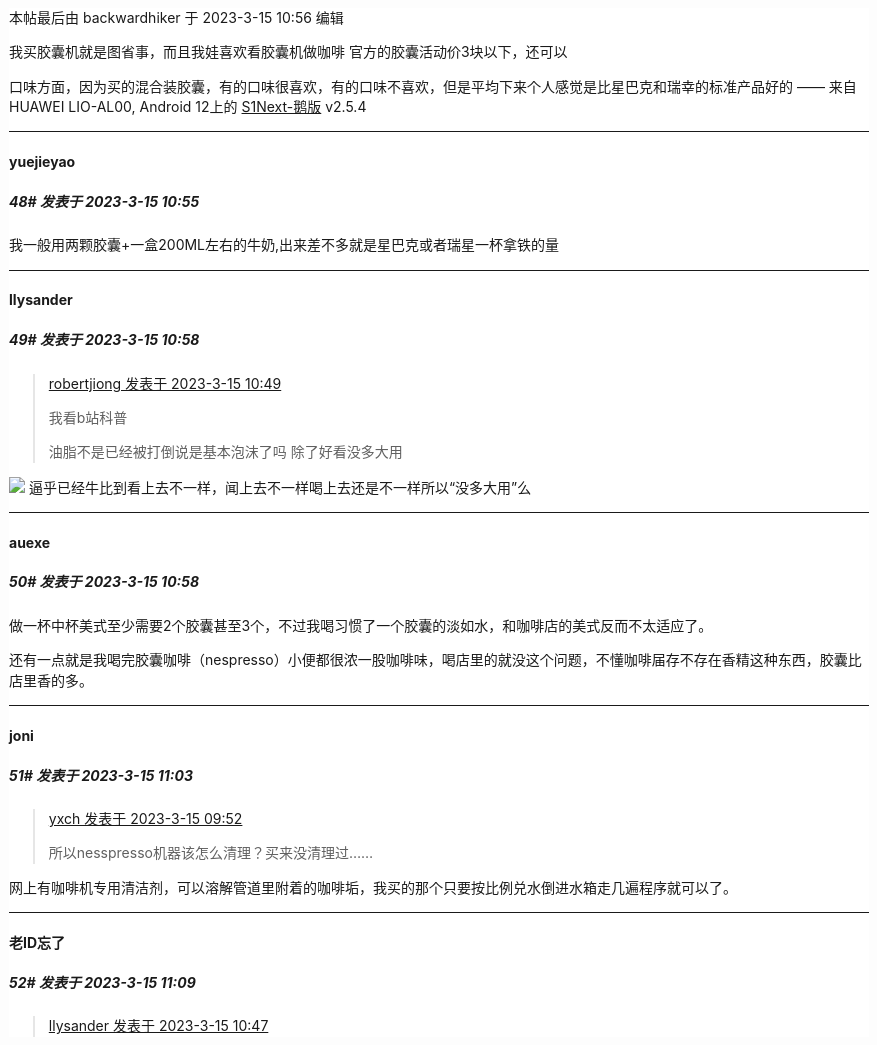  本帖最后由 backwardhiker 于 2023-3-15 10:56 编辑 

我买胶囊机就是图省事，而且我娃喜欢看胶囊机做咖啡
官方的胶囊活动价3块以下，还可以

口味方面，因为买的混合装胶囊，有的口味很喜欢，有的口味不喜欢，但是平均下来个人感觉是比星巴克和瑞幸的标准产品好的
—— 来自 HUAWEI LIO-AL00, Android 12上的 [S1Next-鹅版](https://github.com/ykrank/S1-Next/releases) v2.5.4

*****

####  yuejieyao  
##### 48#       发表于 2023-3-15 10:55

我一般用两颗胶囊+一盒200ML左右的牛奶,出来差不多就是星巴克或者瑞星一杯拿铁的量

*****

####  llysander  
##### 49#       发表于 2023-3-15 10:58

<blockquote><a href="httphttps://bbs.saraba1st.com/2b/forum.php?mod=redirect&amp;goto=findpost&amp;pid=60092686&amp;ptid=2124110" target="_blank">robertjiong 发表于 2023-3-15 10:49</a>

我看b站科普

油脂不是已经被打倒说是基本泡沫了吗 除了好看没多大用</blockquote>
<img src="https://static.saraba1st.com/image/smiley/face2017/001.png" referrerpolicy="no-referrer"> 逼乎已经牛比到看上去不一样，闻上去不一样喝上去还是不一样所以“没多大用”么

*****

####  auexe  
##### 50#       发表于 2023-3-15 10:58

做一杯中杯美式至少需要2个胶囊甚至3个，不过我喝习惯了一个胶囊的淡如水，和咖啡店的美式反而不太适应了。

还有一点就是我喝完胶囊咖啡（nespresso）小便都很浓一股咖啡味，喝店里的就没这个问题，不懂咖啡届存不存在香精这种东西，胶囊比店里香的多。

*****

####  joni  
##### 51#       发表于 2023-3-15 11:03

<blockquote><a href="httphttps://bbs.saraba1st.com/2b/forum.php?mod=redirect&amp;goto=findpost&amp;pid=60091760&amp;ptid=2124110" target="_blank">yxch 发表于 2023-3-15 09:52</a>

所以nesspresso机器该怎么清理？买来没清理过……</blockquote>
网上有咖啡机专用清洁剂，可以溶解管道里附着的咖啡垢，我买的那个只要按比例兑水倒进水箱走几遍程序就可以了。

*****

####  老ID忘了  
##### 52#       发表于 2023-3-15 11:09

<blockquote><a href="httphttps://bbs.saraba1st.com/2b/forum.php?mod=redirect&amp;goto=findpost&amp;pid=60092654&amp;ptid=2124110" target="_blank">llysander 发表于 2023-3-15 10:47</a>

